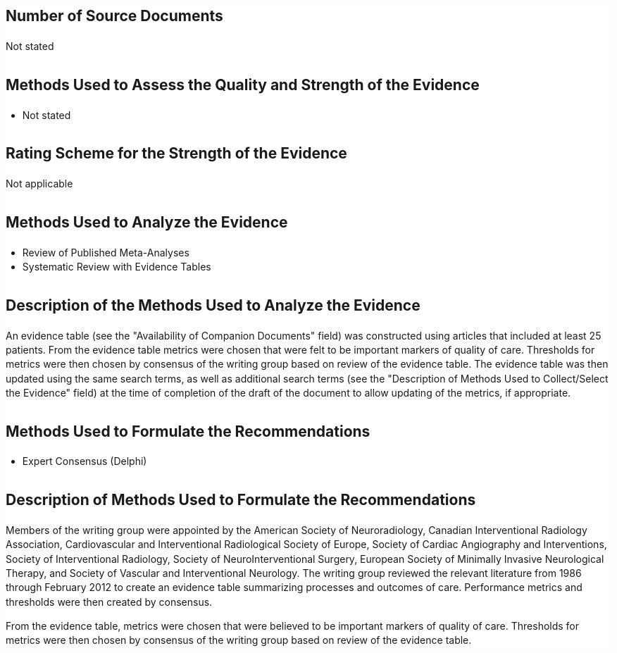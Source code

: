 ## Number of Source Documents



Not stated

## Methods Used to Assess the Quality and Strength of the Evidence

- Not stated

## Rating Scheme for the Strength of the Evidence

<div class="content_para"><p>Not applicable</p></div>

## Methods Used to Analyze the Evidence

- Review of Published Meta-Analyses
- Systematic Review with Evidence Tables

## Description of the Methods Used to Analyze the Evidence



An evidence table (see the "Availability of Companion Documents" field) was constructed using articles that included at least 25 patients. From the evidence table metrics were chosen that were felt to be important markers of quality of care. Thresholds for metrics were then chosen by consensus of the writing group based on review of the evidence table. The evidence table was then updated using the same search terms, as well as additional search terms (see the "Description of Methods Used to Collect/Select the Evidence" field) at the time of completion of the draft of the document to allow updating of the metrics, if appropriate.

## Methods Used to Formulate the Recommendations

- Expert Consensus (Delphi)

## Description of Methods Used to Formulate the Recommendations



Members of the writing group were appointed by the American Society of Neuroradiology, Canadian Interventional Radiology Association, Cardiovascular and Interventional Radiological Society of Europe, Society of Cardiac Angiography and Interventions, Society of Interventional Radiology, Society of NeuroInterventional Surgery, European Society of Minimally Invasive Neurological Therapy, and Society of Vascular and Interventional Neurology. The writing group reviewed the relevant literature from 1986 through February 2012 to create an evidence table summarizing processes and outcomes of care. Performance metrics and thresholds were then created by consensus.

From the evidence table, metrics were chosen that were believed to be important markers of quality of care. Thresholds for metrics were then chosen by consensus of the writing group based on review of the evidence table.
